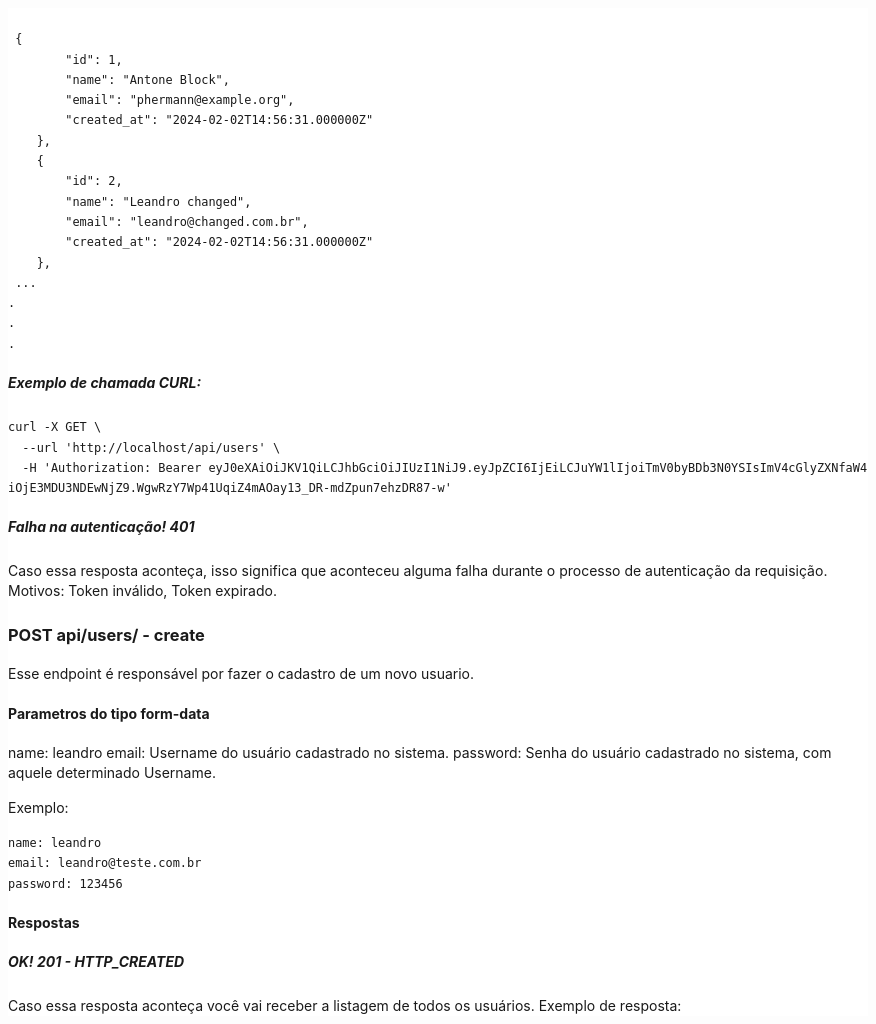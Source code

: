 ```

 {
        "id": 1,
        "name": "Antone Block",
        "email": "phermann@example.org",
        "created_at": "2024-02-02T14:56:31.000000Z"
    },
    {
        "id": 2,
        "name": "Leandro changed",
        "email": "leandro@changed.com.br",
        "created_at": "2024-02-02T14:56:31.000000Z"
    },
 ...
.
.
.

```
##### Exemplo de chamada CURL:
```
curl -X GET \
  --url 'http://localhost/api/users' \
  -H 'Authorization: Bearer eyJ0eXAiOiJKV1QiLCJhbGciOiJIUzI1NiJ9.eyJpZCI6IjEiLCJuYW1lIjoiTmV0byBDb3N0YSIsImV4cGlyZXNfaW4iOjE3MDU3NDEwNjZ9.WgwRzY7Wp41UqiZ4mAOay13_DR-mdZpun7ehzDR87-w'
```

##### Falha na autenticação! 401
Caso essa resposta aconteça, isso significa que aconteceu alguma falha durante o processo de autenticação da requisição. Motivos: Token inválido, Token expirado.



### POST api/users/ - create
Esse endpoint é responsável por fazer o cadastro de um novo usuario.
#### Parametros do tipo form-data

name: leandro
email: Username do usuário cadastrado no sistema.
password: Senha do usuário cadastrado no sistema, com aquele determinado Username.

Exemplo:

```
name: leandro
email: leandro@teste.com.br
password: 123456
```
#### Respostas
##### OK! 201 - HTTP_CREATED
Caso essa resposta aconteça você vai receber a listagem de todos os usuários.
Exemplo de resposta:
